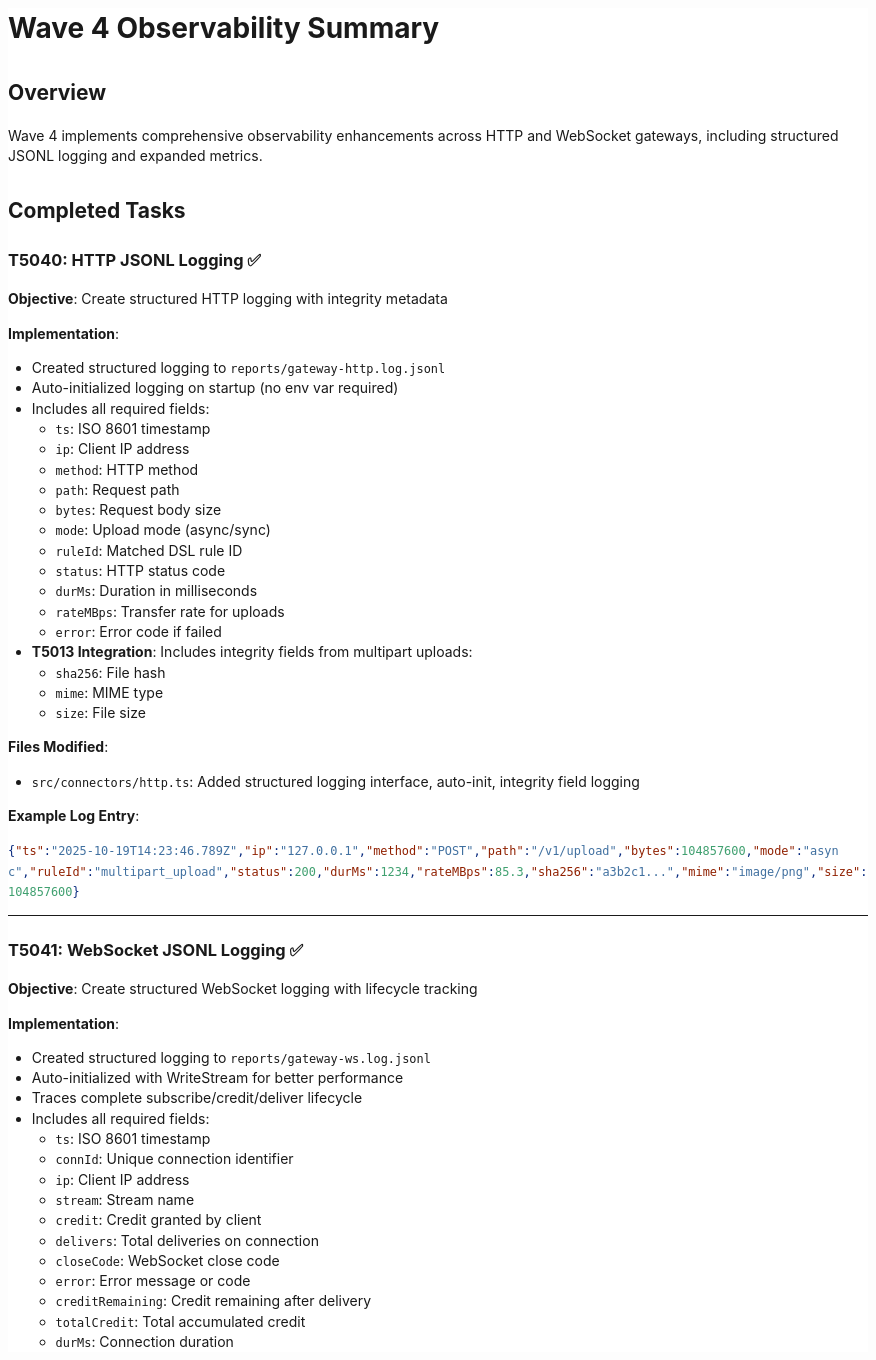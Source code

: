 # Wave 4 Observability Summary

## Overview
Wave 4 implements comprehensive observability enhancements across HTTP and WebSocket gateways, including structured JSONL logging and expanded metrics.

## Completed Tasks

### T5040: HTTP JSONL Logging ✅
**Objective**: Create structured HTTP logging with integrity metadata

**Implementation**:
- Created structured logging to `reports/gateway-http.log.jsonl`
- Auto-initialized logging on startup (no env var required)
- Includes all required fields:
  - `ts`: ISO 8601 timestamp
  - `ip`: Client IP address
  - `method`: HTTP method
  - `path`: Request path
  - `bytes`: Request body size
  - `mode`: Upload mode (async/sync)
  - `ruleId`: Matched DSL rule ID
  - `status`: HTTP status code
  - `durMs`: Duration in milliseconds
  - `rateMBps`: Transfer rate for uploads
  - `error`: Error code if failed
- **T5013 Integration**: Includes integrity fields from multipart uploads:
  - `sha256`: File hash
  - `mime`: MIME type
  - `size`: File size

**Files Modified**:
- `src/connectors/http.ts`: Added structured logging interface, auto-init, integrity field logging

**Example Log Entry**:
```json
{"ts":"2025-10-19T14:23:46.789Z","ip":"127.0.0.1","method":"POST","path":"/v1/upload","bytes":104857600,"mode":"async","ruleId":"multipart_upload","status":200,"durMs":1234,"rateMBps":85.3,"sha256":"a3b2c1...","mime":"image/png","size":104857600}
```

---

### T5041: WebSocket JSONL Logging ✅
**Objective**: Create structured WebSocket logging with lifecycle tracking

**Implementation**:
- Created structured logging to `reports/gateway-ws.log.jsonl`
- Auto-initialized with WriteStream for better performance
- Traces complete subscribe/credit/deliver lifecycle
- Includes all required fields:
  - `ts`: ISO 8601 timestamp
  - `connId`: Unique connection identifier
  - `ip`: Client IP address
  - `stream`: Stream name
  - `credit`: Credit granted by client
  - `delivers`: Total deliveries on connection
  - `closeCode`: WebSocket close code
  - `error`: Error message or code
  - `creditRemaining`: Credit remaining after delivery
  - `totalCredit`: Total accumulated credit
  - `durMs`: Connection duration
